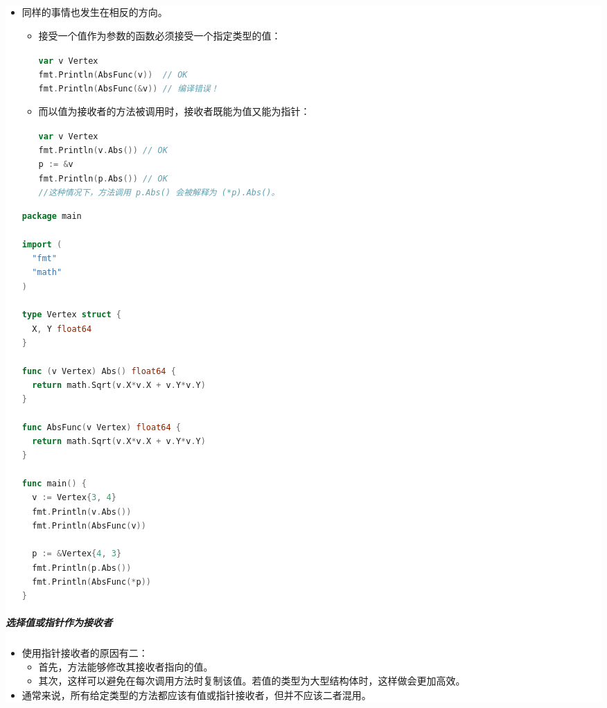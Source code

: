* 同样的事情也发生在相反的方向。

  * 接受一个值作为参数的函数必须接受一个指定类型的值：

    ```go
    var v Vertex
    fmt.Println(AbsFunc(v))  // OK
    fmt.Println(AbsFunc(&v)) // 编译错误！
    ```

  * 而以值为接收者的方法被调用时，接收者既能为值又能为指针：

    ```go
    var v Vertex
    fmt.Println(v.Abs()) // OK
    p := &v
    fmt.Println(p.Abs()) // OK
    //这种情况下，方法调用 p.Abs() 会被解释为 (*p).Abs()。
    ```

  ```go
  package main
  
  import (
  	"fmt"
  	"math"
  )
  
  type Vertex struct {
  	X, Y float64
  }
  
  func (v Vertex) Abs() float64 {
  	return math.Sqrt(v.X*v.X + v.Y*v.Y)
  }
  
  func AbsFunc(v Vertex) float64 {
  	return math.Sqrt(v.X*v.X + v.Y*v.Y)
  }
  
  func main() {
  	v := Vertex{3, 4}
  	fmt.Println(v.Abs())
  	fmt.Println(AbsFunc(v))
  
  	p := &Vertex{4, 3}
  	fmt.Println(p.Abs())
  	fmt.Println(AbsFunc(*p))
  }
  ```

##### 选择值或指针作为接收者

* 使用指针接收者的原因有二：
  * 首先，方法能够修改其接收者指向的值。
  * 其次，这样可以避免在每次调用方法时复制该值。若值的类型为大型结构体时，这样做会更加高效。
* 通常来说，所有给定类型的方法都应该有值或指针接收者，但并不应该二者混用。
